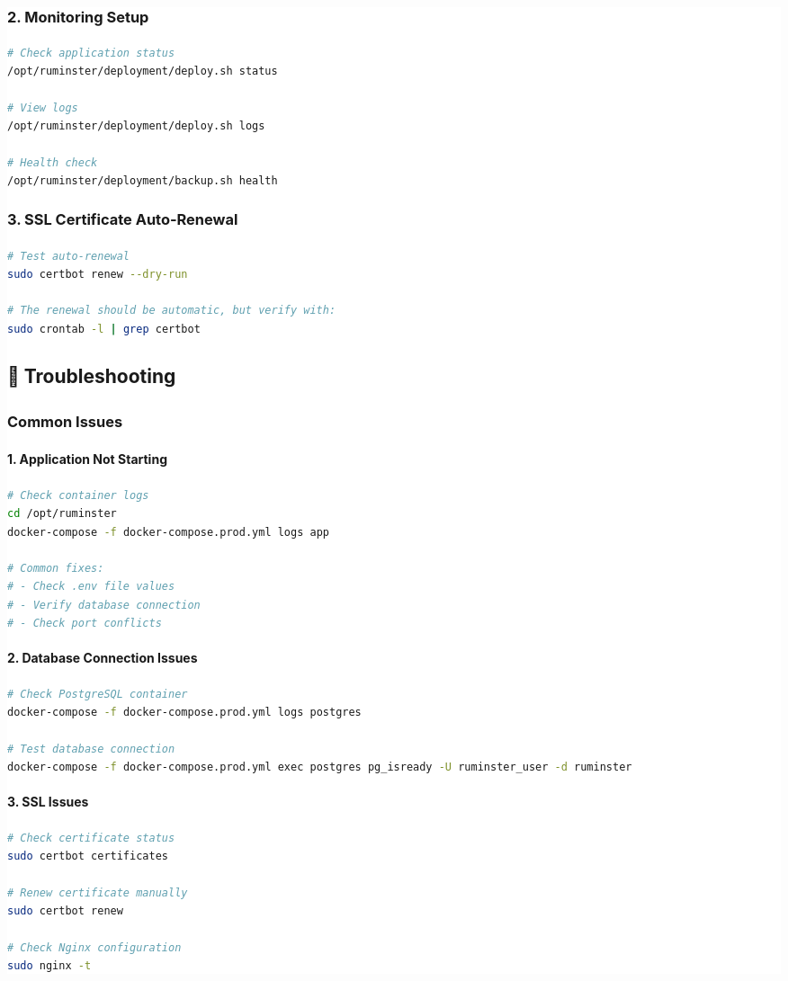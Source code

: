 ### 2. Monitoring Setup

```bash
# Check application status
/opt/ruminster/deployment/deploy.sh status

# View logs
/opt/ruminster/deployment/deploy.sh logs

# Health check
/opt/ruminster/deployment/backup.sh health
```

### 3. SSL Certificate Auto-Renewal

```bash
# Test auto-renewal
sudo certbot renew --dry-run

# The renewal should be automatic, but verify with:
sudo crontab -l | grep certbot
```

## 🚨 Troubleshooting

### Common Issues

#### 1. Application Not Starting
```bash
# Check container logs
cd /opt/ruminster
docker-compose -f docker-compose.prod.yml logs app

# Common fixes:
# - Check .env file values
# - Verify database connection
# - Check port conflicts
```

#### 2. Database Connection Issues
```bash
# Check PostgreSQL container
docker-compose -f docker-compose.prod.yml logs postgres

# Test database connection
docker-compose -f docker-compose.prod.yml exec postgres pg_isready -U ruminster_user -d ruminster
```

#### 3. SSL Issues
```bash
# Check certificate status
sudo certbot certificates

# Renew certificate manually
sudo certbot renew

# Check Nginx configuration
sudo nginx -t
```
